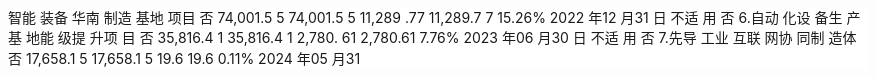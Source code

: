 智能
装备
华南
制造
基地
项目
否
74,001.5
5
74,001.5
5
11,289
.77
11,289.7
7
15.26%
2022
年12
月31
日
不适
用
否
6.自动
化设
备生
产基
地能
级提
升项
目
否
35,816.4
1
35,816.4
1
2,780.
61
2,780.61
7.76%
2023
年06
月30
日
不适
用
否
7.先导
工业
互联
网协
同制
造体
否
17,658.1
5
17,658.1
5
19.6
19.6
0.11%
2024
年05
月31